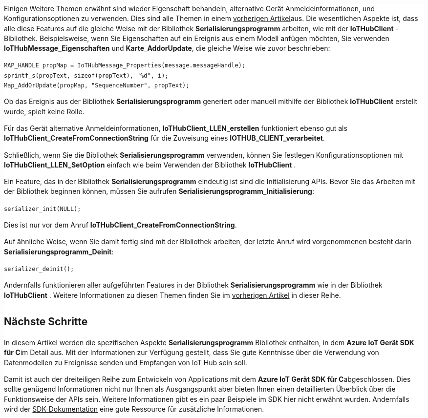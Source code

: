 Einigen Weitere Themen erwähnt sind wieder Eigenschaft behandeln, alternative Gerät Anmeldeinformationen, und Konfigurationsoptionen zu verwenden. Dies sind alle Themen in einem [vorherigen Artikel](iot-hub-device-sdk-c-iothubclient.md)aus. Die wesentlichen Aspekte ist, dass alle diese Features auf die gleiche Weise mit der Bibliothek **Serialisierungsprogramm** arbeiten, wie mit der **IoTHubClient** -Bibliothek. Beispielsweise, wenn Sie Eigenschaften auf ein Ereignis aus einem Modell anfügen möchten, Sie verwenden **IoTHubMessage\_Eigenschaften** und **Karte**\_**AddorUpdate**, die gleiche Weise wie zuvor beschrieben:

```
MAP_HANDLE propMap = IoTHubMessage_Properties(message.messageHandle);
sprintf_s(propText, sizeof(propText), "%d", i);
Map_AddOrUpdate(propMap, "SequenceNumber", propText);
```

Ob das Ereignis aus der Bibliothek **Serialisierungsprogramm** generiert oder manuell mithilfe der Bibliothek **IoTHubClient** erstellt wurde, spielt keine Rolle.

Für das Gerät alternative Anmeldeinformationen, **IoTHubClient\_LLEN\_erstellen** funktioniert ebenso gut als **IoTHubClient\_CreateFromConnectionString** für die Zuweisung eines **IOTHUB\_CLIENT\_verarbeitet**.

Schließlich, wenn Sie die Bibliothek **Serialisierungsprogramm** verwenden, können Sie festlegen Konfigurationsoptionen mit **IoTHubClient\_LLEN\_SetOption** einfach wie beim Verwenden der Bibliothek **IoTHubClient** .

Ein Feature, das in der Bibliothek **Serialisierungsprogramm** eindeutig ist sind die Initialisierung APIs. Bevor Sie das Arbeiten mit der Bibliothek beginnen können, müssen Sie aufrufen **Serialisierungsprogramm\_Initialisierung**:

```
serializer_init(NULL);
```

Dies ist nur vor dem Anruf **IoTHubClient\_CreateFromConnectionString**.

Auf ähnliche Weise, wenn Sie damit fertig sind mit der Bibliothek arbeiten, der letzte Anruf wird vorgenommenen besteht darin **Serialisierungsprogramm\_Deinit**:

```
serializer_deinit();
```

Andernfalls funktionieren aller aufgeführten Features in der Bibliothek **Serialisierungsprogramm** wie in der Bibliothek **IoTHubClient** . Weitere Informationen zu diesen Themen finden Sie im [vorherigen Artikel](iot-hub-device-sdk-c-iothubclient.md) in dieser Reihe.

## <a name="next-steps"></a>Nächste Schritte

In diesem Artikel werden die spezifischen Aspekte **Serialisierungsprogramm** Bibliothek enthalten, in dem **Azure IoT Gerät SDK für C**im Detail aus. Mit der Informationen zur Verfügung gestellt, dass Sie gute Kenntnisse über die Verwendung von Datenmodellen zu Ereignisse senden und Empfangen von IoT Hub sein soll.

Damit ist auch der dreiteiligen Reihe zum Entwickeln von Applications mit dem **Azure IoT Gerät SDK für C**abgeschlossen. Dies sollte genügend Informationen nicht nur Ihnen als Ausgangspunkt aber bieten Ihnen einen detaillierten Überblick über die Funktionsweise der APIs sein. Weitere Informationen gibt es ein paar Beispiele im SDK hier nicht erwähnt wurden. Andernfalls wird der [SDK-Dokumentation](https://github.com/Azure/azure-iot-sdks) eine gute Ressource für zusätzliche Informationen.
